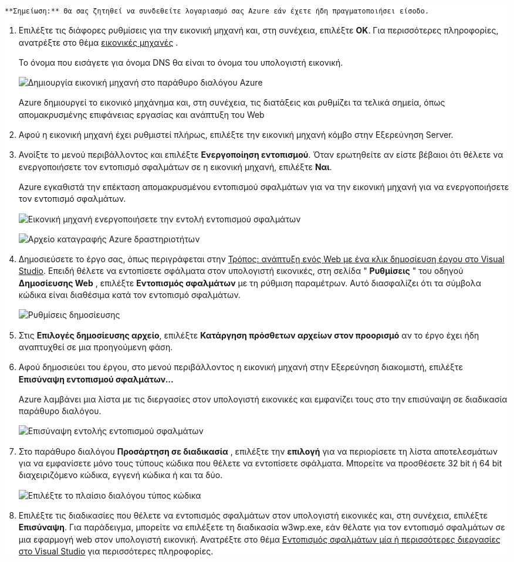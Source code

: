     **Σημείωση:** Θα σας ζητηθεί να συνδεθείτε λογαριασμό σας Azure εάν έχετε ήδη πραγματοποιήσει είσοδο.

1. Επιλέξτε τις διάφορες ρυθμίσεις για την εικονική μηχανή και, στη συνέχεια, επιλέξτε **OK**. Για περισσότερες πληροφορίες, ανατρέξτε στο θέμα [εικονικές μηχανές]( http://go.microsoft.com/fwlink/?LinkId=623033) .

    Το όνομα που εισάγετε για όνομα DNS θα είναι το όνομα του υπολογιστή εικονική. 

    ![Δημιουργία εικονική μηχανή στο παράθυρο διαλόγου Azure](./media/vs-azure-tools-debug-cloud-services-virtual-machines/IC746724.png)

    Azure δημιουργεί το εικονικό μηχάνημα και, στη συνέχεια, τις διατάξεις και ρυθμίζει τα τελικά σημεία, όπως απομακρυσμένης επιφάνειας εργασίας και ανάπτυξη του Web



1. Αφού η εικονική μηχανή έχει ρυθμιστεί πλήρως, επιλέξτε την εικονική μηχανή κόμβο στην Εξερεύνηση Server.

1. Ανοίξτε το μενού περιβάλλοντος και επιλέξτε **Ενεργοποίηση εντοπισμού**. Όταν ερωτηθείτε αν είστε βέβαιοι ότι θέλετε να ενεργοποιήσετε τον εντοπισμό σφαλμάτων σε η εικονική μηχανή, επιλέξτε **Ναι**. 

    Azure εγκαθιστά την επέκταση απομακρυσμένου εντοπισμού σφαλμάτων για να την εικονική μηχανή για να ενεργοποιήσετε τον εντοπισμό σφαλμάτων.

    ![Εικονική μηχανή ενεργοποιήσετε την εντολή εντοπισμού σφαλμάτων](./media/vs-azure-tools-debug-cloud-services-virtual-machines/IC746720.png)

    ![Αρχείο καταγραφής Azure δραστηριοτήτων](./media/vs-azure-tools-debug-cloud-services-virtual-machines/IC746721.png)

1. Δημοσιεύσετε το έργο σας, όπως περιγράφεται στην [Τρόπος: ανάπτυξη ενός Web με ένα κλικ δημοσίευση έργου στο Visual Studio](https://msdn.microsoft.com/library/dd465337.aspx). Επειδή θέλετε να εντοπίσετε σφάλματα στον υπολογιστή εικονικές, στη σελίδα " **Ρυθμίσεις** " του οδηγού **Δημοσίευσης Web** , επιλέξτε **Εντοπισμός σφαλμάτων** με τη ρύθμιση παραμέτρων. Αυτό διασφαλίζει ότι τα σύμβολα κώδικα είναι διαθέσιμα κατά τον εντοπισμό σφαλμάτων.

    ![Ρυθμίσεις δημοσίευσης](./media/vs-azure-tools-debug-cloud-services-virtual-machines/IC718349.png)

1. Στις **Επιλογές δημοσίευσης αρχείο**, επιλέξτε **Κατάργηση πρόσθετων αρχείων στον προορισμό** αν το έργο έχει ήδη αναπτυχθεί σε μια προηγούμενη φάση.

1. Αφού δημοσιεύει του έργου, στο μενού περιβάλλοντος η εικονική μηχανή στην Εξερεύνηση διακομιστή, επιλέξτε **Επισύναψη εντοπισμού σφαλμάτων...**

    Azure λαμβάνει μια λίστα με τις διεργασίες στον υπολογιστή εικονικές και εμφανίζει τους στο την επισύναψη σε διαδικασία παράθυρο διαλόγου.

    ![Επισύναψη εντολής εντοπισμού σφαλμάτων](./media/vs-azure-tools-debug-cloud-services-virtual-machines/IC746722.png)

1. Στο παράθυρο διαλόγου **Προσάρτηση σε διαδικασία** , επιλέξτε την **επιλογή** για να περιορίσετε τη λίστα αποτελεσμάτων για να εμφανίσετε μόνο τους τύπους κώδικα που θέλετε να εντοπίσετε σφάλματα. Μπορείτε να προσθέσετε 32 bit ή 64 bit διαχειριζόμενο κώδικα, εγγενή κώδικα ή και τα δύο.

    ![Επιλέξτε το πλαίσιο διαλόγου τύπος κώδικα](./media/vs-azure-tools-debug-cloud-services-virtual-machines/IC718346.png)

1. Επιλέξτε τις διαδικασίες που θέλετε να εντοπισμός σφαλμάτων στον υπολογιστή εικονικές και, στη συνέχεια, επιλέξτε **Επισύναψη**. Για παράδειγμα, μπορείτε να επιλέξετε τη διαδικασία w3wp.exe, εάν θέλατε για τον εντοπισμό σφαλμάτων σε μια εφαρμογή web στον υπολογιστή εικονική. Ανατρέξτε στο θέμα [Εντοπισμός σφαλμάτων μία ή περισσότερες διεργασίες στο Visual Studio](https://msdn.microsoft.com/library/jj919165.aspx) για περισσότερες πληροφορίες.
